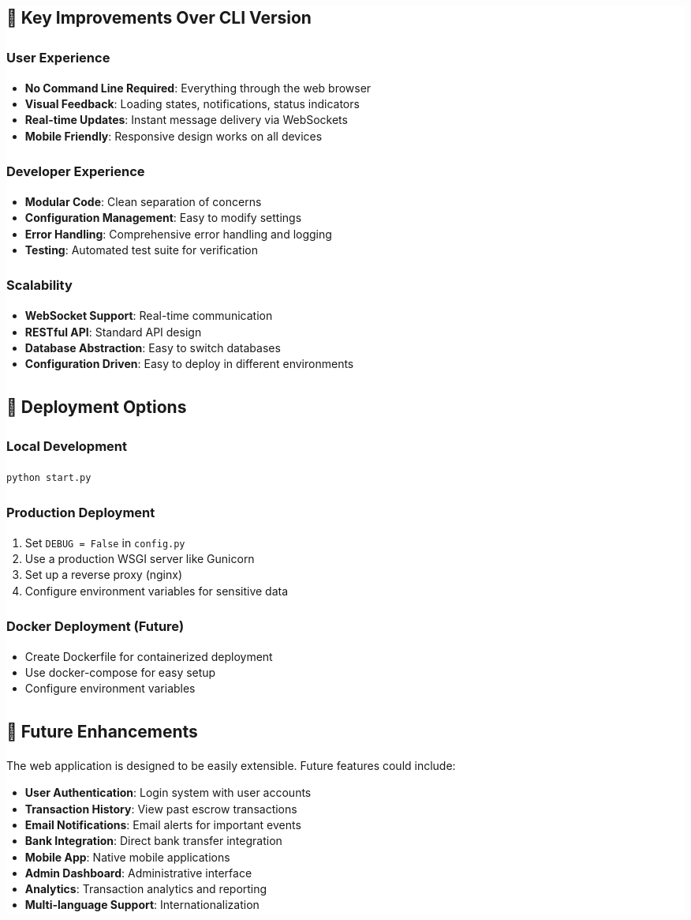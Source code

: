 ## 🌟 Key Improvements Over CLI Version

### User Experience
- **No Command Line Required**: Everything through the web browser
- **Visual Feedback**: Loading states, notifications, status indicators
- **Real-time Updates**: Instant message delivery via WebSockets
- **Mobile Friendly**: Responsive design works on all devices

### Developer Experience
- **Modular Code**: Clean separation of concerns
- **Configuration Management**: Easy to modify settings
- **Error Handling**: Comprehensive error handling and logging
- **Testing**: Automated test suite for verification

### Scalability
- **WebSocket Support**: Real-time communication
- **RESTful API**: Standard API design
- **Database Abstraction**: Easy to switch databases
- **Configuration Driven**: Easy to deploy in different environments

## 🚀 Deployment Options

### Local Development
```bash
python start.py
```

### Production Deployment
1. Set `DEBUG = False` in `config.py`
2. Use a production WSGI server like Gunicorn
3. Set up a reverse proxy (nginx)
4. Configure environment variables for sensitive data

### Docker Deployment (Future)
- Create Dockerfile for containerized deployment
- Use docker-compose for easy setup
- Configure environment variables

## 🔮 Future Enhancements

The web application is designed to be easily extensible. Future features could include:

- **User Authentication**: Login system with user accounts
- **Transaction History**: View past escrow transactions
- **Email Notifications**: Email alerts for important events
- **Bank Integration**: Direct bank transfer integration
- **Mobile App**: Native mobile applications
- **Admin Dashboard**: Administrative interface
- **Analytics**: Transaction analytics and reporting
- **Multi-language Support**: Internationalization
